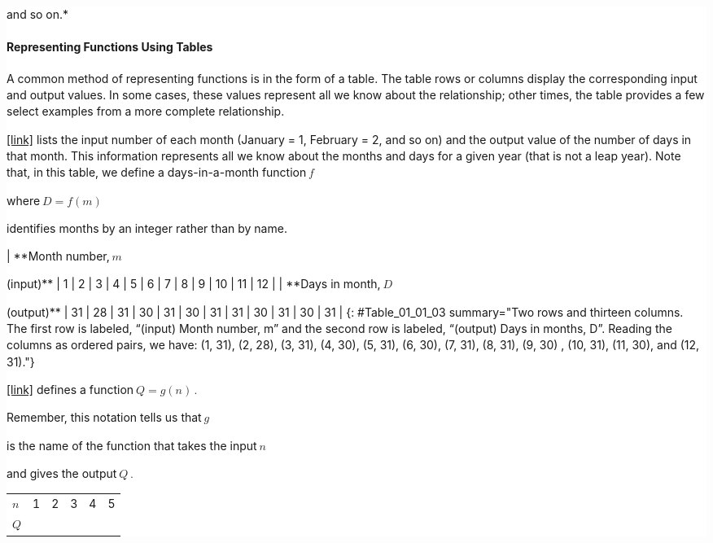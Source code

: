 and so on.*

</div>

#### Representing Functions Using Tables

A common method of representing functions is in the form of a table. The table rows or columns display the corresponding input and output values. In some cases, these values represent all we know about the relationship; other times, the table provides a few select examples from a more complete relationship.

[\[link\]](#Table_01_01_03) lists the input number of each month (January = 1, February = 2, and so on) and the output value of the number of days in that month. This information represents all we know about the months and days for a given year (that is not a leap year). Note that, in this table, we define a days-in-a-month function<math xmlns="http://www.w3.org/1998/Math/MathML"> <mrow> <mtext> </mtext><mi>f</mi><mtext> </mtext></mrow> </math>

where<math xmlns="http://www.w3.org/1998/Math/MathML"> <mrow> <mtext> </mtext><mi>D</mi><mo>=</mo><mi>f</mi><mrow><mo>(</mo> <mi>m</mi> <mo>)</mo></mrow><mtext> </mtext></mrow> </math>

identifies months by an integer rather than by name.

| **Month number,<math xmlns="http://www.w3.org/1998/Math/MathML"> <mrow> <mtext> </mtext><mi>m</mi><mtext> </mtext></mrow> </math>

(input)** | 1 | 2 | 3 | 4 | 5 | 6 | 7 | 8 | 9 | 10 | 11 | 12 |
| **Days in month,<math xmlns="http://www.w3.org/1998/Math/MathML"> <mrow> <mtext> </mtext><mi>D</mi><mtext> </mtext></mrow> </math>

(output)** | 31 | 28 | 31 | 30 | 31 | 30 | 31 | 31 | 30 | 31 | 30 | 31 |
{: #Table_01_01_03 summary="Two rows and thirteen columns. The first row is labeled, &#x201C;(input) Month number, m&#x201D; and the second row is labeled, &#x201C;(output) Days in months, D&#x201D;. Reading the columns as ordered pairs, we have: (1, 31), (2, 28), (3, 31), (4, 30), (5, 31), (6, 30), (7, 31), (8, 31), (9, 30) , (10, 31), (11, 30), and (12, 31)."}

[\[link\]](#Table_01_01_04) defines a function<math xmlns="http://www.w3.org/1998/Math/MathML"> <mrow> <mtext> </mtext><mi>Q</mi><mo>=</mo><mi>g</mi><mrow><mo>(</mo> <mi>n</mi> <mo>)</mo></mrow><mo>.</mo><mtext> </mtext></mrow> </math>

Remember, this notation tells us that<math xmlns="http://www.w3.org/1998/Math/MathML"> <mrow> <mtext> </mtext><mi>g</mi><mtext> </mtext></mrow> </math>

is the name of the function that takes the input<math xmlns="http://www.w3.org/1998/Math/MathML"> <mrow> <mtext> </mtext><mi>n</mi><mtext> </mtext></mrow> </math>

and gives the output<math xmlns="http://www.w3.org/1998/Math/MathML"> <mrow> <mtext> </mtext><mi>Q</mi><mtext> .</mtext></mrow> </math>

<table id="Table_01_01_04" summary="Two rows and six columns. The first row is labeled, &#x201C;n&#x201D; and the second row is labeled, &#x201C;Q&#x201D;. Reading the columns as ordered pairs, we have: (1, 8), (2, 6), (3, 7), (4, 6) , and (5, 8)."><colgroup><col data-align="left" /><col data-width="25" data-align="left" /><col data-width="25" data-align="left" /><col data-width="25" data-align="left" /><col data-width="25" data-align="left" /><col data-width="25" data-align="left" /></colgroup><tbody>
     <tr>
      <td><math xmlns="http://www.w3.org/1998/Math/MathML">
 <mi>n</mi>
</math>
</td>
      <td>1</td>
      <td>2</td>
      <td>3</td>
      <td>4</td>
      <td>5</td>
     </tr>
     <tr>
      <td><math xmlns="http://www.w3.org/1998/Math/MathML">
 <mi>Q</mi>
</math>
</td>